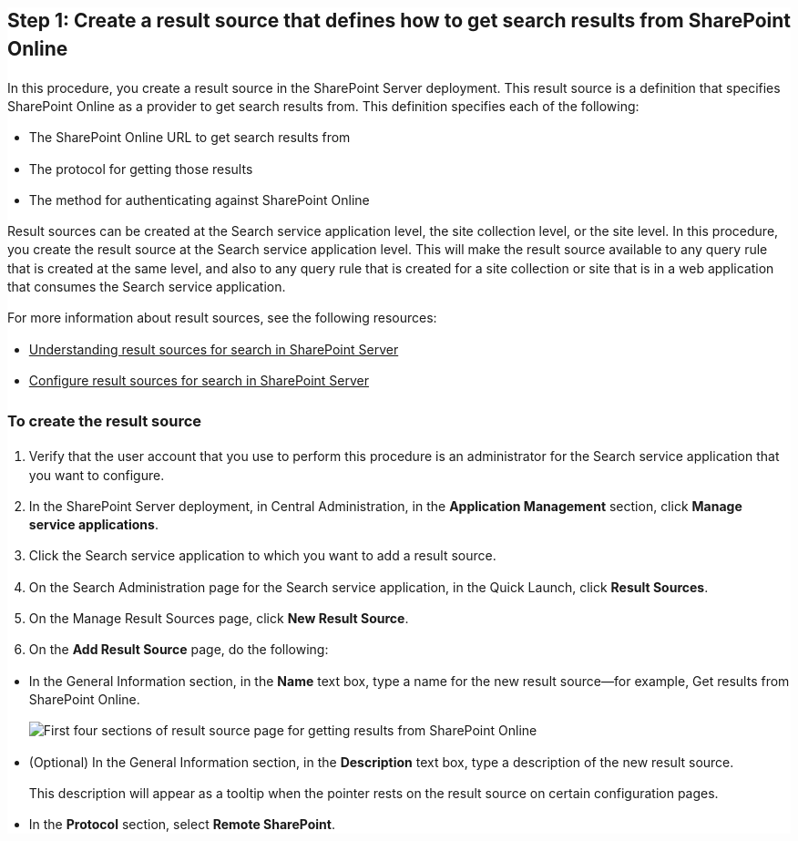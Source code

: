 ## Step 1: Create a result source that defines how to get search results from SharePoint Online
<a name="section1"> </a>

In this procedure, you create a result source in the SharePoint Server deployment. This result source is a definition that specifies SharePoint Online as a provider to get search results from. This definition specifies each of the following:
  
- The SharePoint Online URL to get search results from
    
- The protocol for getting those results
    
- The method for authenticating against SharePoint Online
    
Result sources can be created at the Search service application level, the site collection level, or the site level. In this procedure, you create the result source at the Search service application level. This will make the result source available to any query rule that is created at the same level, and also to any query rule that is created for a site collection or site that is in a web application that consumes the Search service application.
  
For more information about result sources, see the following resources:
  
- [Understanding result sources for search in SharePoint Server](../search/understanding-result-sources-for-search.md)
    
- [Configure result sources for search in SharePoint Server](../search/configure-result-sources-for-search.md)
    
### To create the result source

1. Verify that the user account that you use to perform this procedure is an administrator for the Search service application that you want to configure.
    
2. In the SharePoint Server deployment, in Central Administration, in the **Application Management** section, click **Manage service applications**.
    
3. Click the Search service application to which you want to add a result source.
    
4. On the Search Administration page for the Search service application, in the Quick Launch, click **Result Sources**.
    
5. On the Manage Result Sources page, click **New Result Source**.
    
6. On the **Add Result Source** page, do the following: 
    
  - In the General Information section, in the **Name** text box, type a name for the new result source—for example, Get results from SharePoint Online.
    
     ![First four sections of result source page for getting results from SharePoint Online](../media/ResultSourceInSP15_Name-2.jpg)
  
  - (Optional) In the General Information section, in the **Description** text box, type a description of the new result source. 
    
    This description will appear as a tooltip when the pointer rests on the result source on certain configuration pages.
    
  - In the **Protocol** section, select **Remote SharePoint**.
    